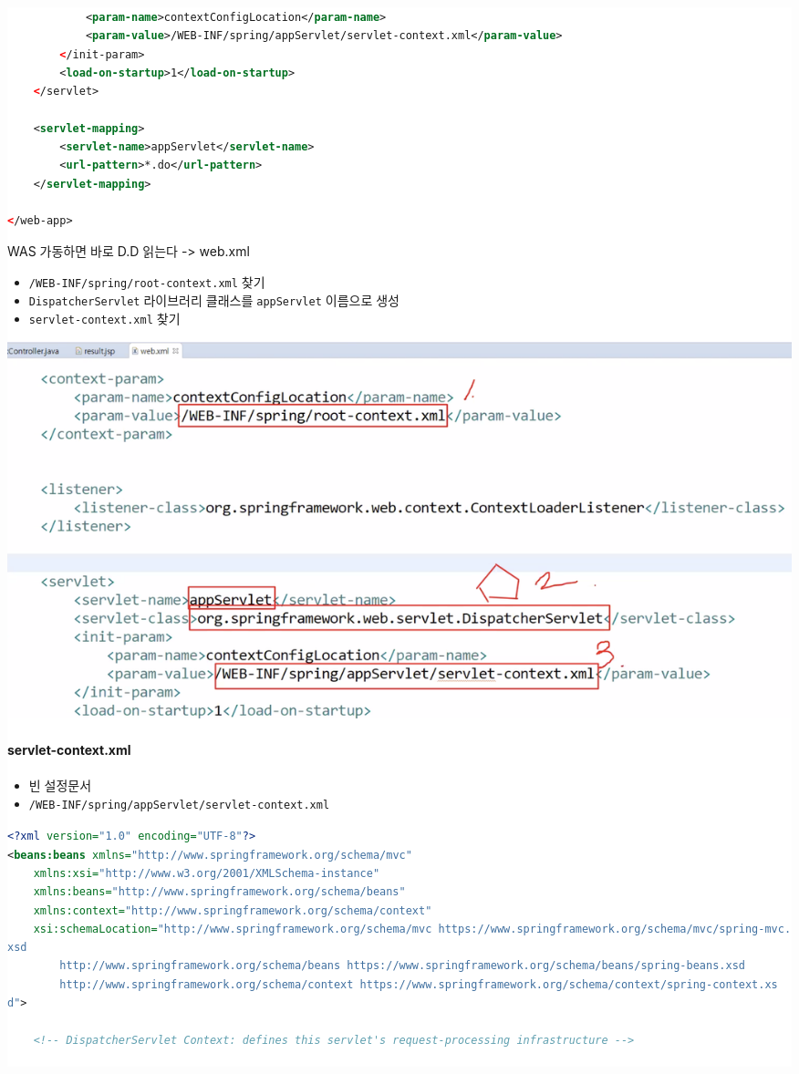 ```xml
			<param-name>contextConfigLocation</param-name>
			<param-value>/WEB-INF/spring/appServlet/servlet-context.xml</param-value>
		</init-param>
		<load-on-startup>1</load-on-startup>
	</servlet>
		
	<servlet-mapping>
		<servlet-name>appServlet</servlet-name>
		<url-pattern>*.do</url-pattern>
	</servlet-mapping>

</web-app>
```



WAS 가동하면 바로 D.D 읽는다 -> web.xml

* `/WEB-INF/spring/root-context.xml` 찾기
* `DispatcherServlet` 라이브러리 클래스를 `appServlet` 이름으로 생성
* `servlet-context.xml` 찾기

![image-20211123155132174](md-images/1123/image-20211123155132174.png)



#### servlet-context.xml

* 빈 설정문서
* `/WEB-INF/spring/appServlet/servlet-context.xml`

```xml
<?xml version="1.0" encoding="UTF-8"?>
<beans:beans xmlns="http://www.springframework.org/schema/mvc"
	xmlns:xsi="http://www.w3.org/2001/XMLSchema-instance"
	xmlns:beans="http://www.springframework.org/schema/beans"
	xmlns:context="http://www.springframework.org/schema/context"
	xsi:schemaLocation="http://www.springframework.org/schema/mvc https://www.springframework.org/schema/mvc/spring-mvc.xsd
		http://www.springframework.org/schema/beans https://www.springframework.org/schema/beans/spring-beans.xsd
		http://www.springframework.org/schema/context https://www.springframework.org/schema/context/spring-context.xsd">

	<!-- DispatcherServlet Context: defines this servlet's request-processing infrastructure -->
	
```